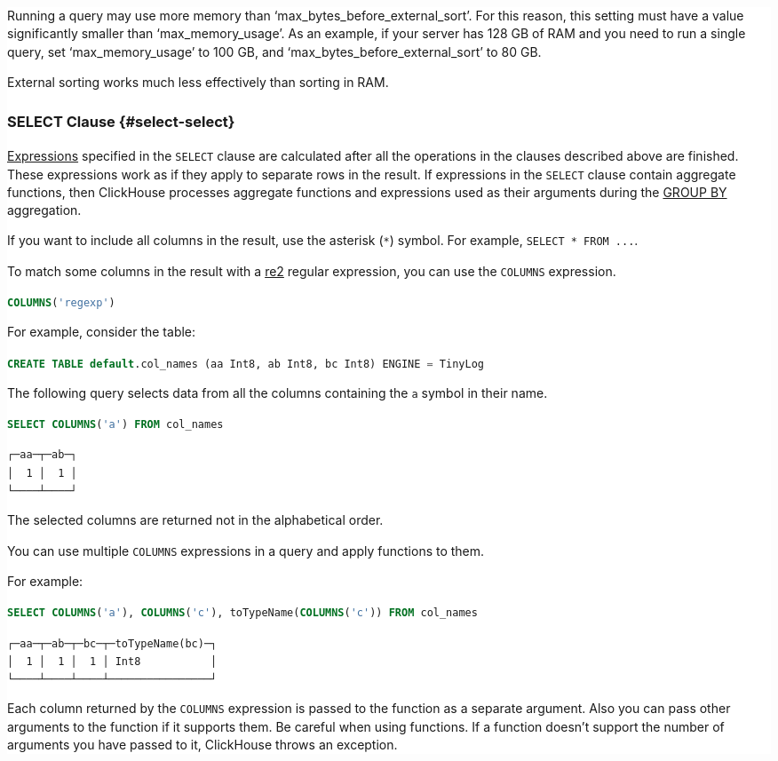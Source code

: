 Running a query may use more memory than ‘max\_bytes\_before\_external\_sort’. For this reason, this setting must have a value significantly smaller than ‘max\_memory\_usage’. As an example, if your server has 128 GB of RAM and you need to run a single query, set ‘max\_memory\_usage’ to 100 GB, and ‘max\_bytes\_before\_external\_sort’ to 80 GB.

External sorting works much less effectively than sorting in RAM.

### SELECT Clause {#select-select}

[Expressions](../syntax.md#syntax-expressions) specified in the `SELECT` clause are calculated after all the operations in the clauses described above are finished. These expressions work as if they apply to separate rows in the result. If expressions in the `SELECT` clause contain aggregate functions, then ClickHouse processes aggregate functions and expressions used as their arguments during the [GROUP BY](#select-group-by-clause) aggregation.

If you want to include all columns in the result, use the asterisk (`*`) symbol. For example, `SELECT * FROM ...`.

To match some columns in the result with a [re2](https://en.wikipedia.org/wiki/RE2_(software)) regular expression, you can use the `COLUMNS` expression.

``` sql
COLUMNS('regexp')
```

For example, consider the table:

``` sql
CREATE TABLE default.col_names (aa Int8, ab Int8, bc Int8) ENGINE = TinyLog
```

The following query selects data from all the columns containing the `a` symbol in their name.

``` sql
SELECT COLUMNS('a') FROM col_names
```

``` text
┌─aa─┬─ab─┐
│  1 │  1 │
└────┴────┘
```

The selected columns are returned not in the alphabetical order.

You can use multiple `COLUMNS` expressions in a query and apply functions to them.

For example:

``` sql
SELECT COLUMNS('a'), COLUMNS('c'), toTypeName(COLUMNS('c')) FROM col_names
```

``` text
┌─aa─┬─ab─┬─bc─┬─toTypeName(bc)─┐
│  1 │  1 │  1 │ Int8           │
└────┴────┴────┴────────────────┘
```

Each column returned by the `COLUMNS` expression is passed to the function as a separate argument. Also you can pass other arguments to the function if it supports them. Be careful when using functions. If a function doesn’t support the number of arguments you have passed to it, ClickHouse throws an exception.
